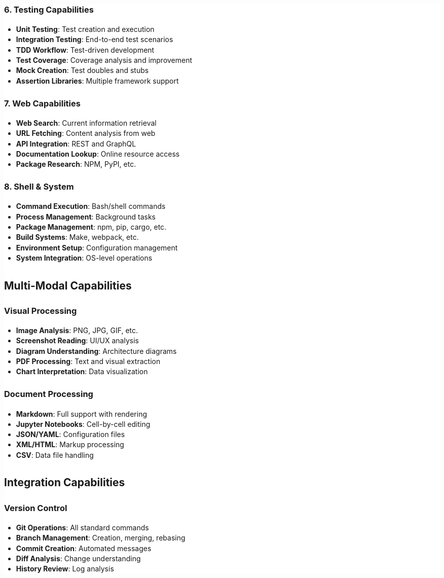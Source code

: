 ### 6. Testing Capabilities
- **Unit Testing**: Test creation and execution
- **Integration Testing**: End-to-end test scenarios
- **TDD Workflow**: Test-driven development
- **Test Coverage**: Coverage analysis and improvement
- **Mock Creation**: Test doubles and stubs
- **Assertion Libraries**: Multiple framework support

### 7. Web Capabilities
- **Web Search**: Current information retrieval
- **URL Fetching**: Content analysis from web
- **API Integration**: REST and GraphQL
- **Documentation Lookup**: Online resource access
- **Package Research**: NPM, PyPI, etc.

### 8. Shell & System
- **Command Execution**: Bash/shell commands
- **Process Management**: Background tasks
- **Package Management**: npm, pip, cargo, etc.
- **Build Systems**: Make, webpack, etc.
- **Environment Setup**: Configuration management
- **System Integration**: OS-level operations

## Multi-Modal Capabilities

### Visual Processing
- **Image Analysis**: PNG, JPG, GIF, etc.
- **Screenshot Reading**: UI/UX analysis
- **Diagram Understanding**: Architecture diagrams
- **PDF Processing**: Text and visual extraction
- **Chart Interpretation**: Data visualization

### Document Processing
- **Markdown**: Full support with rendering
- **Jupyter Notebooks**: Cell-by-cell editing
- **JSON/YAML**: Configuration files
- **XML/HTML**: Markup processing
- **CSV**: Data file handling

## Integration Capabilities

### Version Control
- **Git Operations**: All standard commands
- **Branch Management**: Creation, merging, rebasing
- **Commit Creation**: Automated messages
- **Diff Analysis**: Change understanding
- **History Review**: Log analysis
